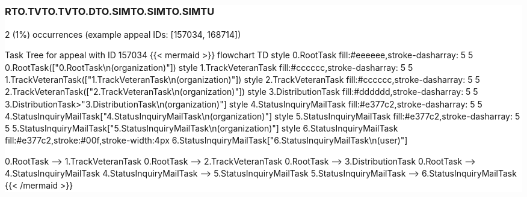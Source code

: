 
### RTO.TVTO.TVTO.DTO.SIMTO.SIMTO.SIMTU

2 (1%) occurrences (example appeal IDs: [157034, 168714])

Task Tree for appeal with ID 157034
{{< mermaid >}}
flowchart TD
style 0.RootTask fill:#eeeeee,stroke-dasharray: 5 5
  0.RootTask(["0.RootTask\n(organization)"])
style 1.TrackVeteranTask fill:#cccccc,stroke-dasharray: 5 5
  1.TrackVeteranTask(["1.TrackVeteranTask\n(organization)"])
style 2.TrackVeteranTask fill:#cccccc,stroke-dasharray: 5 5
  2.TrackVeteranTask(["2.TrackVeteranTask\n(organization)"])
style 3.DistributionTask fill:#dddddd,stroke-dasharray: 5 5
  3.DistributionTask>"3.DistributionTask\n(organization)"]
style 4.StatusInquiryMailTask fill:#e377c2,stroke-dasharray: 5 5
  4.StatusInquiryMailTask["4.StatusInquiryMailTask\n(organization)"]
style 5.StatusInquiryMailTask fill:#e377c2,stroke-dasharray: 5 5
  5.StatusInquiryMailTask["5.StatusInquiryMailTask\n(organization)"]
style 6.StatusInquiryMailTask fill:#e377c2,stroke:#00f,stroke-width:4px
  6.StatusInquiryMailTask["6.StatusInquiryMailTask\n(user)"]

0.RootTask --> 1.TrackVeteranTask
0.RootTask --> 2.TrackVeteranTask
0.RootTask --> 3.DistributionTask
0.RootTask --> 4.StatusInquiryMailTask
4.StatusInquiryMailTask --> 5.StatusInquiryMailTask
5.StatusInquiryMailTask --> 6.StatusInquiryMailTask
{{< /mermaid >}}


